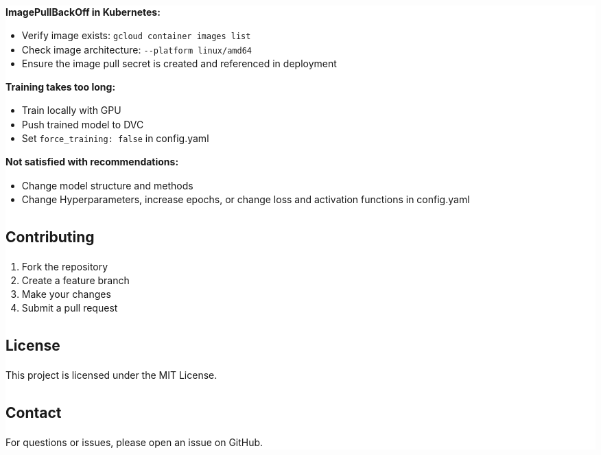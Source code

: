 **ImagePullBackOff in Kubernetes:**
- Verify image exists: `gcloud container images list`
- Check image architecture: `--platform linux/amd64`
- Ensure the image pull secret is created and referenced in deployment

**Training takes too long:**
- Train locally with GPU
- Push trained model to DVC
- Set `force_training: false` in config.yaml

**Not satisfied with recommendations:**
- Change model structure and methods
- Change Hyperparameters, increase epochs, or change loss and activation functions in config.yaml

## Contributing

1. Fork the repository
2. Create a feature branch
3. Make your changes
4. Submit a pull request

## License

This project is licensed under the MIT License.

## Contact

For questions or issues, please open an issue on GitHub.
